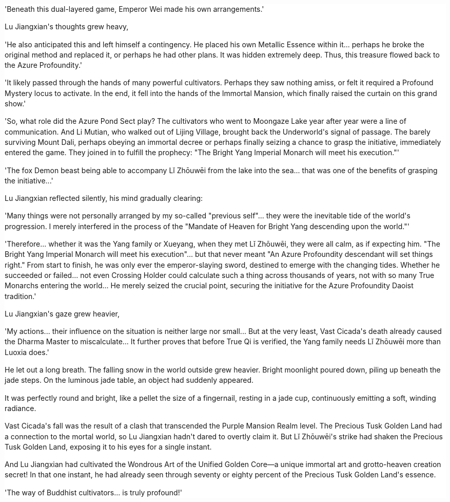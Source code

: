 'Beneath this dual-layered game, Emperor Wei made his own arrangements.'

Lu Jiangxian's thoughts grew heavy,

'He also anticipated this and left himself a contingency. He placed his own Metallic Essence within it... perhaps he broke the original method and replaced it, or perhaps he had other plans. It was hidden extremely deep. Thus, this treasure flowed back to the Azure Profoundity.'

'It likely passed through the hands of many powerful cultivators. Perhaps they saw nothing amiss, or felt it required a Profound Mystery locus to activate. In the end, it fell into the hands of the Immortal Mansion, which finally raised the curtain on this grand show.'

'So, what role did the Azure Pond Sect play? The cultivators who went to Moongaze Lake year after year were a line of communication. And Li Mutian, who walked out of Lijing Village, brought back the Underworld's signal of passage. The barely surviving Mount Dali, perhaps obeying an immortal decree or perhaps finally seizing a chance to grasp the initiative, immediately entered the game. They joined in to fulfill the prophecy: "The Bright Yang Imperial Monarch will meet his execution."'

'The fox Demon beast being able to accompany Lǐ Zhōuwēi from the lake into the sea... that was one of the benefits of grasping the initiative...'

Lu Jiangxian reflected silently, his mind gradually clearing:

'Many things were not personally arranged by my so-called "previous self"... they were the inevitable tide of the world's progression. I merely interfered in the process of the "Mandate of Heaven for Bright Yang descending upon the world."'

'Therefore... whether it was the Yang family or Xueyang, when they met Lǐ Zhōuwēi, they were all calm, as if expecting him. "The Bright Yang Imperial Monarch will meet his execution"... but that never meant "An Azure Profoundity descendant will set things right." From start to finish, he was only ever the emperor-slaying sword, destined to emerge with the changing tides. Whether he succeeded or failed... not even Crossing Holder could calculate such a thing across thousands of years, not with so many True Monarchs entering the world... He merely seized the crucial point, securing the initiative for the Azure Profoundity Daoist tradition.'

Lu Jiangxian's gaze grew heavier,

'My actions... their influence on the situation is neither large nor small... But at the very least, Vast Cicada's death already caused the Dharma Master to miscalculate... It further proves that before True Qi is verified, the Yang family needs Lǐ Zhōuwēi more than Luoxia does.'

He let out a long breath. The falling snow in the world outside grew heavier. Bright moonlight poured down, piling up beneath the jade steps. On the luminous jade table, an object had suddenly appeared.

It was perfectly round and bright, like a pellet the size of a fingernail, resting in a jade cup, continuously emitting a soft, winding radiance.

Vast Cicada's fall was the result of a clash that transcended the Purple Mansion Realm level. The Precious Tusk Golden Land had a connection to the mortal world, so Lu Jiangxian hadn't dared to overtly claim it. But Lǐ Zhōuwēi's strike had shaken the Precious Tusk Golden Land, exposing it to his eyes for a single instant.

And Lu Jiangxian had cultivated the Wondrous Art of the Unified Golden Core—a unique immortal art and grotto-heaven creation secret! In that one instant, he had already seen through seventy or eighty percent of the Precious Tusk Golden Land's essence.

'The way of Buddhist cultivators... is truly profound!'
